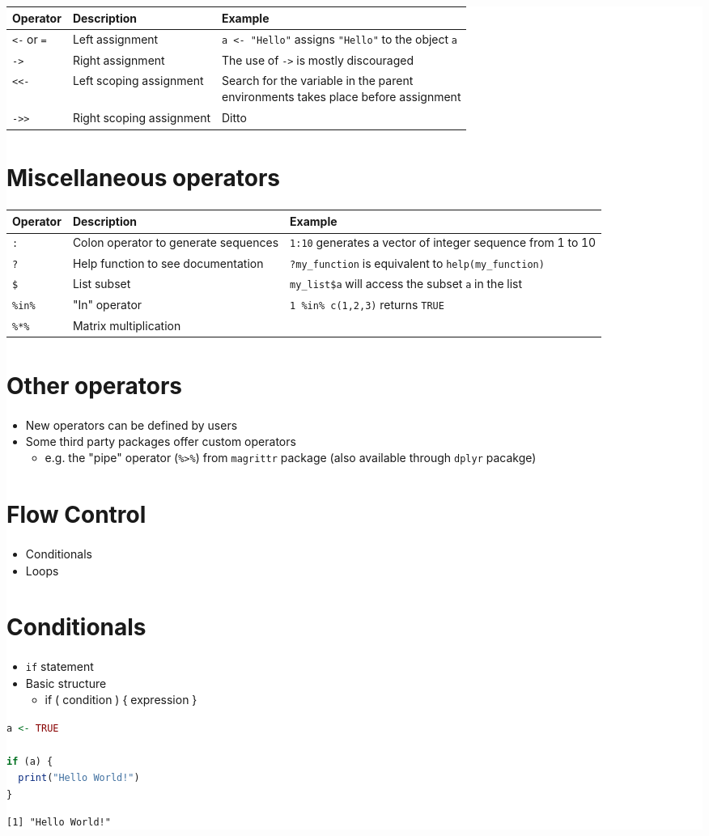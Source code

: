 |Operator    |Description              |Example                                                                             |
|:-----------|:------------------------|:-----------------------------------------------------------------------------------|
|`<-` or `=` |Left assignment          |`a <- "Hello"` assigns `"Hello"` to the object `a`                                  |
|`->`        |Right assignment         |The use of `->` is mostly discouraged                                               |
|`<<-`       |Left scoping assignment  |Search for the variable in the parent<br>environments takes place before assignment |
|`->>`       |Right scoping assignment |Ditto                                                                               |


Miscellaneous operators
========================================================

|Operator |Description                          |Example                                                    |
|:--------|:------------------------------------|:----------------------------------------------------------|
|`:`      |Colon operator to generate sequences |`1:10` generates a vector of integer sequence from 1 to 10 |
|`?`      |Help function to see documentation   |`?my_function` is equivalent to `help(my_function)`        |
|`$`      |List subset                          |`my_list$a` will access the subset `a` in the list         |
|`%in%`   |"In" operator                        |`1 %in% c(1,2,3)` returns `TRUE`                           |
|`%*%`    |Matrix multiplication                |                                                           |


Other operators
========================================================

* New operators can be defined by users
* Some third party packages offer custom operators
    * e.g. the "pipe" operator (`%>%`) from `magrittr` package (also available through `dplyr` pacakge)


Flow Control
========================================================
* Conditionals
* Loops


Conditionals
========================================================
* `if` statement
* Basic structure
    * if ( condition ) { expression }


```r
a <- TRUE

if (a) {
  print("Hello World!")
}
```

```
[1] "Hello World!"
```

